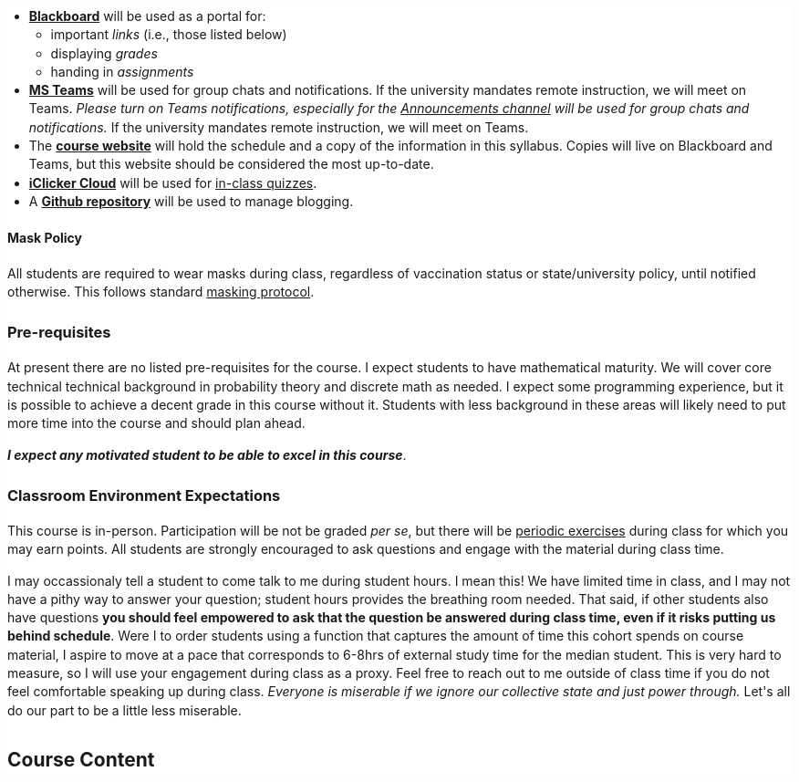 *	**[Blackboard](https://bb.uvm.edu)** will be used as a portal for: 
    * important _links_ (i.e., those listed below)
    * displaying _grades_
    * handing in _assignments_
* **[MS Teams](https://teams.microsoft.com/l/team/19%3a44PI2FE7ujgXtH65yGAe1MGKtSnsp778YVTO4Gb31eY1%40thread.tacv2/conversations?groupId=e1375d3a-909d-4b56-860a-2d7ddc4912a5&tenantId=1c177758-4d6b-43dc-aaeb-3b9c42562967)** will be used for group chats and notifications. If the university mandates remote instruction, we will meet on Teams. _Please turn on Teams notifications, especially for the [Announcements channel](https://teams.microsoft.com/l/channel/19%3a651bd0634b2b4860904830cd9efd50d5%40thread.tacv2/Announcements?groupId=e1375d3a-909d-4b56-860a-2d7ddc4912a5&tenantId=1c177758-4d6b-43dc-aaeb-3b9c42562967) will be used for group chats and notifications._ If the university mandates remote instruction, we will meet on Teams.
* The **[course website](https://uvm.edu/~etosch/CS295A-S22)** will hold the schedule and a copy of the information in this syllabus. Copies will live on Blackboard and Teams, but this website should be considered the most up-to-date.
* **[iClicker Cloud](https://www.uvm.edu/it/kb/article/iclicker-cloud/)** will be used for [in-class quizzes](#in-class-quizzes).
* A **[Github repository](https://github.com/uvm-maple/CS295A-S22-blog-posts)** will be used to manage blogging.


#### Mask Policy
All students are required to wear masks during class, regardless of vaccination status or state/university policy, until notified otherwise. This follows standard [masking protocol](uvm_resources.html#mask-policy).

### Pre-requisites 
At present there are no listed pre-requisites for the course. I expect students to have mathematical maturity. We will cover core technical technical background in probability theory and discrete math as needed. I expect some programming experience, but it is possible to achieve a decent grade in this course without it. Students with less background in these areas will likely need to put more time into the course and should plan ahead. 

**_I expect any motivated student to be able to excel in this course_**.

### Classroom Environment Expectations 

This course is in-person. Participation will be not be graded *per se*, but there will be [periodic exercises](#in-class-quizzes) during class for which you may earn points. All students are strongly encouraged to ask questions and engage with the material during class time.

I may occassionaly tell a student to come talk to me during student hours. I mean this! We have limited time in class, and I may not have a pithy way to answer your question; student hours provides the breathing room needed. That said, if other students also have questions **you should feel empowered to ask that the question be answered during class time, even if it risks putting us behind schedule**. Were I to order students using a function that captures the amount of time this cohort spends on course material, I aspire to move at a pace that corresponds to 6-8hrs of external study time for the median student. This is very hard to measure, so I will use your engagement during class as a proxy. Feel free to reach out to me outside of class time if you do not feel comfortable speaking up during class. _Everyone is miserable if we ignore our collective state and just power through._ Let's all do our part to be a little less miserable.

## Course Content
